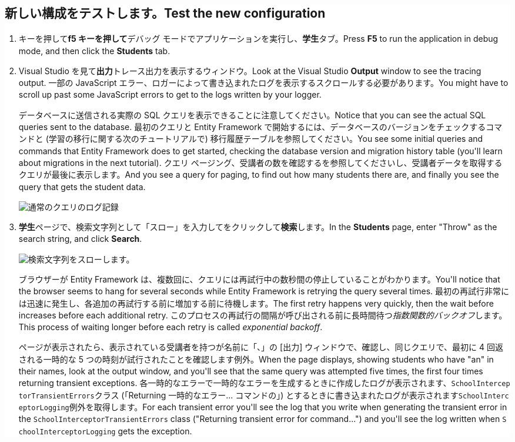 ## <a name="test-the-new-configuration"></a><span data-ttu-id="809f6-212">新しい構成をテストします。</span><span class="sxs-lookup"><span data-stu-id="809f6-212">Test the new configuration</span></span>

1. <span data-ttu-id="809f6-213">キーを押して**f5 キーを押して**デバッグ モードでアプリケーションを実行し、**学生**タブ。</span><span class="sxs-lookup"><span data-stu-id="809f6-213">Press **F5** to run the application in debug mode, and then click the **Students** tab.</span></span>
2. <span data-ttu-id="809f6-214">Visual Studio を見て**出力**トレース出力を表示するウィンドウ。</span><span class="sxs-lookup"><span data-stu-id="809f6-214">Look at the Visual Studio **Output** window to see the tracing output.</span></span> <span data-ttu-id="809f6-215">一部の JavaScript エラー、ロガーによって書き込まれたログを表示するスクロールする必要があります。</span><span class="sxs-lookup"><span data-stu-id="809f6-215">You might have to scroll up past some JavaScript errors to get to the logs written by your logger.</span></span>

    <span data-ttu-id="809f6-216">データベースに送信される実際の SQL クエリを表示できることに注意してください。</span><span class="sxs-lookup"><span data-stu-id="809f6-216">Notice that you can see the actual SQL queries sent to the database.</span></span> <span data-ttu-id="809f6-217">最初のクエリと Entity Framework で開始するには、データベースのバージョンをチェックするコマンドと (学習の移行に関する次のチュートリアルで) 移行履歴テーブルを参照してください。</span><span class="sxs-lookup"><span data-stu-id="809f6-217">You see some initial queries and commands that Entity Framework does to get started, checking the database version and migration history table (you'll learn about migrations in the next tutorial).</span></span> <span data-ttu-id="809f6-218">クエリ ページング、受講者の数を確認するを参照してくださいし、受講者データを取得するクエリが最後に表示します。</span><span class="sxs-lookup"><span data-stu-id="809f6-218">And you see a query for paging, to find out how many students there are, and finally you see the query that gets the student data.</span></span>

    ![通常のクエリのログ記録](connection-resiliency-and-command-interception-with-the-entity-framework-in-an-asp-net-mvc-application/_static/image1.png)
3. <span data-ttu-id="809f6-220">**学生**ページで、検索文字列として「スロー」を入力してをクリックして**検索**します。</span><span class="sxs-lookup"><span data-stu-id="809f6-220">In the **Students** page, enter "Throw" as the search string, and click **Search**.</span></span>

    ![検索文字列をスローします。](connection-resiliency-and-command-interception-with-the-entity-framework-in-an-asp-net-mvc-application/_static/image2.png)

    <span data-ttu-id="809f6-222">ブラウザーが Entity Framework は、複数回に、クエリには再試行中の数秒間の停止していることがわかります。</span><span class="sxs-lookup"><span data-stu-id="809f6-222">You'll notice that the browser seems to hang for several seconds while Entity Framework is retrying the query several times.</span></span> <span data-ttu-id="809f6-223">最初の再試行非常には迅速に発生し、各追加の再試行する前に増加する前に待機します。</span><span class="sxs-lookup"><span data-stu-id="809f6-223">The first retry happens very quickly, then the wait before increases before each additional retry.</span></span> <span data-ttu-id="809f6-224">このプロセスの再試行の間隔が呼び出される前に長時間待つ*指数関数的バックオフ*します。</span><span class="sxs-lookup"><span data-stu-id="809f6-224">This process of waiting longer before each retry is called *exponential backoff*.</span></span>

    <span data-ttu-id="809f6-225">ページが表示されたら、表示されている受講者を持つが名前に「、」の [出力] ウィンドウで、確認し、同じクエリで、最初に 4 回返される一時的な 5 つの時刻が試行されたことを確認します例外。</span><span class="sxs-lookup"><span data-stu-id="809f6-225">When the page displays, showing students who have "an" in their names, look at the output window, and you'll see that the same query was attempted five times, the first four times returning transient exceptions.</span></span> <span data-ttu-id="809f6-226">各一時的なエラーで一時的なエラーを生成するときに作成したログが表示されます、`SchoolInterceptorTransientErrors`クラス (「Returning 一時的なエラー... コマンドの」) とするときに書き込まれたログが表示されます`SchoolInterceptorLogging`例外を取得します。</span><span class="sxs-lookup"><span data-stu-id="809f6-226">For each transient error you'll see the log that you write when generating the transient error in the `SchoolInterceptorTransientErrors` class ("Returning transient error for command...") and you'll see the log written when `SchoolInterceptorLogging` gets the exception.</span></span>
